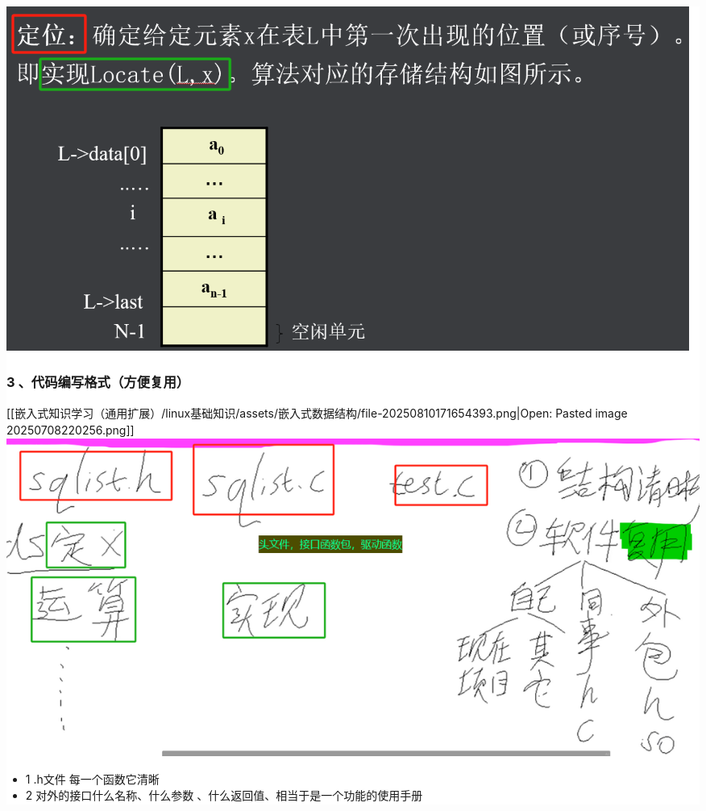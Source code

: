 ![RK3568（linux学习）/linux基础知识学习/assets/嵌入式数据结构/file-20250810171654221.png](嵌入式知识学习（通用扩展）/linux基础知识/assets/嵌入式数据结构/file-20250810171654221.png)

### 3 、代码编写格式（方便复用）
[[嵌入式知识学习（通用扩展）/linux基础知识/assets/嵌入式数据结构/file-20250810171654393.png|Open: Pasted image 20250708220256.png]]
![RK3568（linux学习）/linux基础知识学习/assets/嵌入式数据结构/file-20250810171654393.png](嵌入式知识学习（通用扩展）/linux基础知识/assets/嵌入式数据结构/file-20250810171654393.png)
- 1 .h文件     每一个函数它清晰
- 2 对外的接口什么名称、什么参数 、什么返回值、相当于是一个功能的使用手册
